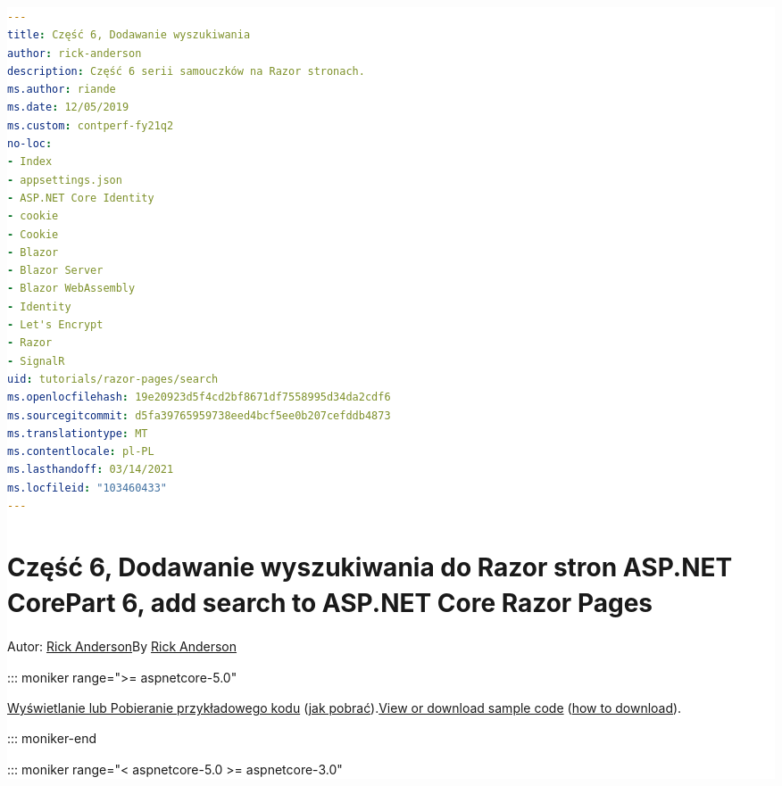 ```yaml
---
title: Część 6, Dodawanie wyszukiwania
author: rick-anderson
description: Część 6 serii samouczków na Razor stronach.
ms.author: riande
ms.date: 12/05/2019
ms.custom: contperf-fy21q2
no-loc:
- Index
- appsettings.json
- ASP.NET Core Identity
- cookie
- Cookie
- Blazor
- Blazor Server
- Blazor WebAssembly
- Identity
- Let's Encrypt
- Razor
- SignalR
uid: tutorials/razor-pages/search
ms.openlocfilehash: 19e20923d5f4cd2bf8671df7558995d34da2cdf6
ms.sourcegitcommit: d5fa39765959738eed4bcf5ee0b207cefddb4873
ms.translationtype: MT
ms.contentlocale: pl-PL
ms.lasthandoff: 03/14/2021
ms.locfileid: "103460433"
---
```

# <a name="part-6-add-search-to-aspnet-core-razor-pages"></a><span data-ttu-id="ce210-103">Część 6, Dodawanie wyszukiwania do Razor stron ASP.NET Core</span><span class="sxs-lookup"><span data-stu-id="ce210-103">Part 6, add search to ASP.NET Core Razor Pages</span></span>

<span data-ttu-id="ce210-104">Autor: [Rick Anderson](https://twitter.com/RickAndMSFT)</span><span class="sxs-lookup"><span data-stu-id="ce210-104">By [Rick Anderson](https://twitter.com/RickAndMSFT)</span></span>

::: moniker range=">= aspnetcore-5.0"

<span data-ttu-id="ce210-105">[Wyświetlanie lub Pobieranie przykładowego kodu](https://github.com/dotnet/AspNetCore.Docs/tree/main/aspnetcore/tutorials/razor-pages/razor-pages-start/sample/RazorPagesMovie50) ([jak pobrać](xref:index#how-to-download-a-sample)).</span><span class="sxs-lookup"><span data-stu-id="ce210-105">[View or download sample code](https://github.com/dotnet/AspNetCore.Docs/tree/main/aspnetcore/tutorials/razor-pages/razor-pages-start/sample/RazorPagesMovie50) ([how to download](xref:index#how-to-download-a-sample)).</span></span>

::: moniker-end

::: moniker range="< aspnetcore-5.0 >= aspnetcore-3.0"
